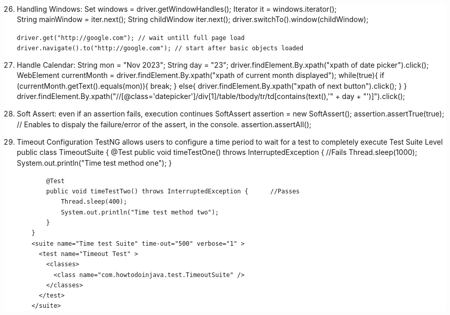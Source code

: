 26. Handling Windows:
		Set<String> windows =  driver.getWindowHandles();
		Iterator<String> it = windows.iterator();		
			String mainWindow = iter.next();
			String childWindow iter.next();
		driver.switchTo().window(childWindow);
		
		driver.get("http://google.com"); // wait untill full page load
		driver.navigate().to("http://google.com"); // start after basic objects loaded

27. Handle Calendar:
		String mon = "Nov 2023";
		String day = "23";
		driver.findElement.By.xpath("xpath of date picker").click();
		WebElement currentMonth = driver.findElement.By.xpath("xpath of current month displayed");
		while(true){
			if (currentMonth.getText().equals(mon)){
				break;
			} else{
				driver.findElement.By.xpath("xpath of next button").click();
			}
		}
		driver.findElement.By.xpath("//[@class='datepicker']/div[1]/table/tbody/tr/td[contains(text(),'" + day + "')]").click();

28. Soft Assert: even if an assertion fails, execution continues
		SoftAssert assertion = new SoftAssert();
		assertion.assertTrue(true);
		// Enables to dispaly the failure/error of the assert, in the console. 
		assertion.assertAll();

29. Timeout Configuration
		TestNG allows users to configure a time period to wait for a test to completely execute 
		Test Suite Level 
			public class TimeoutSuite
			{
				@Test
				public void timeTestOne() throws InterruptedException {      //Fails
					Thread.sleep(1000);
					System.out.println("Time test method one");
				}

				@Test
				public void timeTestTwo() throws InterruptedException {      //Passes
					Thread.sleep(400);
					System.out.println("Time test method two");
				}
			}
			<suite name="Time test Suite" time-out="500" verbose="1" >
			  <test name="Timeout Test" >
				<classes>
				  <class name="com.howtodoinjava.test.TimeoutSuite" />
				</classes>
			  </test>
			</suite>
			